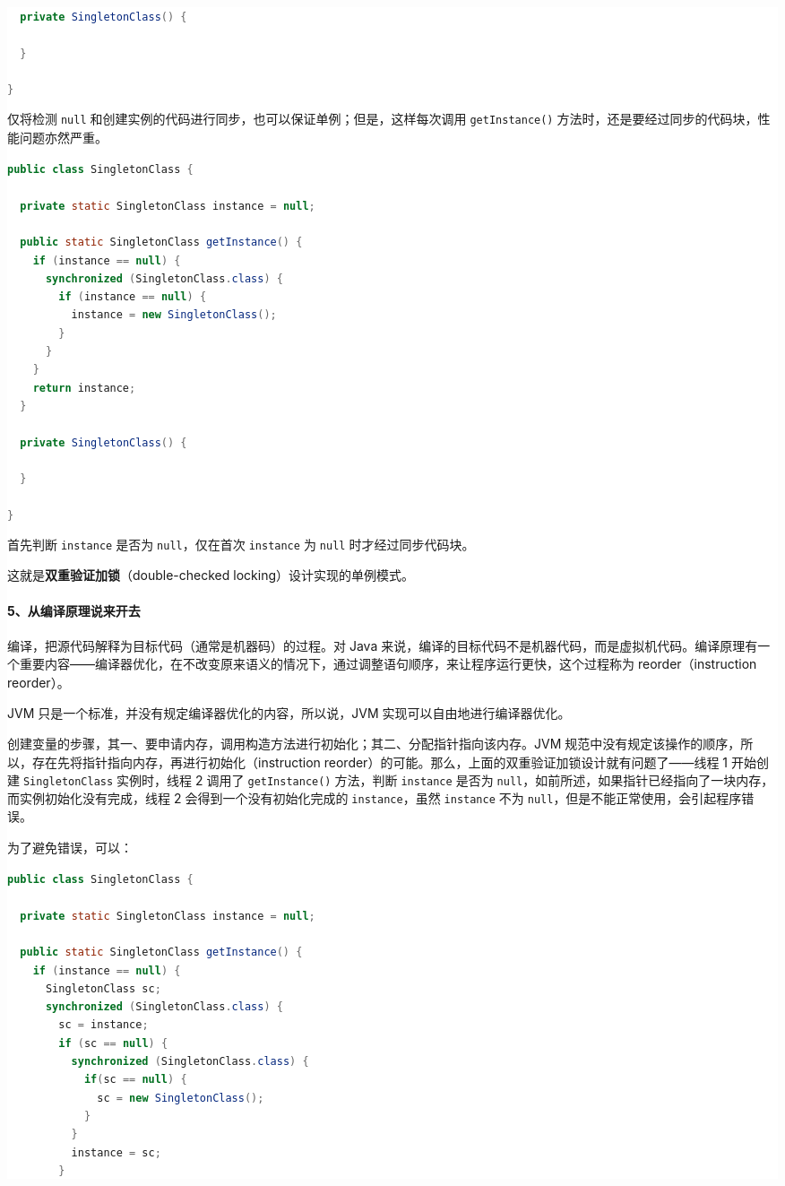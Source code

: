 ```java
  private SingletonClass() {
    
  }
    
}
```

仅将检测 `null` 和创建实例的代码进行同步，也可以保证单例；但是，这样每次调用 `getInstance()` 方法时，还是要经过同步的代码块，性能问题亦然严重。

```java
public class SingletonClass {

  private static SingletonClass instance = null;

  public static SingletonClass getInstance() {
    if (instance == null) {
      synchronized (SingletonClass.class) {
        if (instance == null) {
          instance = new SingletonClass();
        }
      }
    }
    return instance;
  }

  private SingletonClass() {

  }

}
```

首先判断 `instance` 是否为 `null`，仅在首次 `instance` 为 `null` 时才经过同步代码块。

这就是**双重验证加锁**（double-checked locking）设计实现的单例模式。

#### 5、从编译原理说来开去

编译，把源代码解释为目标代码（通常是机器码）的过程。对 Java 来说，编译的目标代码不是机器代码，而是虚拟机代码。编译原理有一个重要内容——编译器优化，在不改变原来语义的情况下，通过调整语句顺序，来让程序运行更快，这个过程称为 reorder（instruction reorder）。

JVM 只是一个标准，并没有规定编译器优化的内容，所以说，JVM 实现可以自由地进行编译器优化。

创建变量的步骤，其一、要申请内存，调用构造方法进行初始化；其二、分配指针指向该内存。JVM 规范中没有规定该操作的顺序，所以，存在先将指针指向内存，再进行初始化（instruction reorder）的可能。那么，上面的双重验证加锁设计就有问题了——线程 1 开始创建 `SingletonClass` 实例时，线程 2 调用了 `getInstance()` 方法，判断 `instance` 是否为 `null`，如前所述，如果指针已经指向了一块内存，而实例初始化没有完成，线程 2 会得到一个没有初始化完成的 `instance`，虽然 `instance` 不为 `null`，但是不能正常使用，会引起程序错误。

为了避免错误，可以：

```java
public class SingletonClass {

  private static SingletonClass instance = null;

  public static SingletonClass getInstance() {
    if (instance == null) {
      SingletonClass sc;
      synchronized (SingletonClass.class) {
        sc = instance;
        if (sc == null) {
          synchronized (SingletonClass.class) {
            if(sc == null) {
              sc = new SingletonClass();
            }
          }
          instance = sc;
        }
```